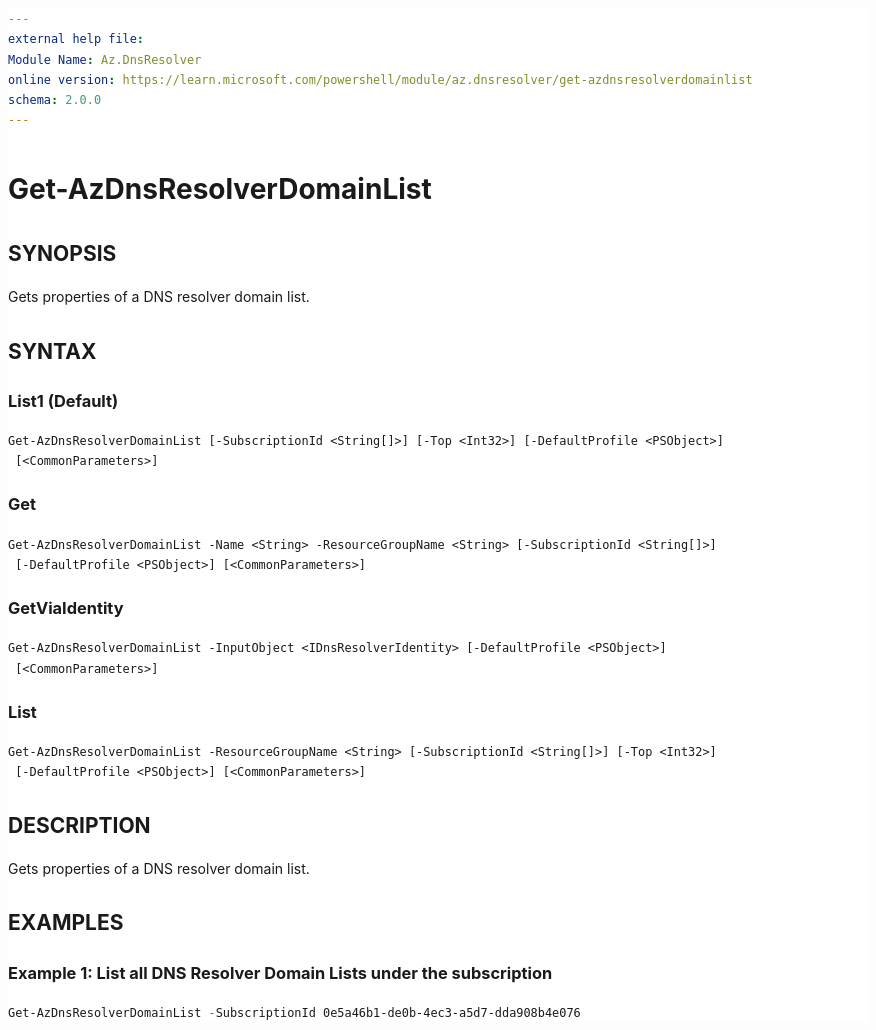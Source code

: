 ```yaml
---
external help file:
Module Name: Az.DnsResolver
online version: https://learn.microsoft.com/powershell/module/az.dnsresolver/get-azdnsresolverdomainlist
schema: 2.0.0
---
```


# Get-AzDnsResolverDomainList

## SYNOPSIS
Gets properties of a DNS resolver domain list.

## SYNTAX

### List1 (Default)
```
Get-AzDnsResolverDomainList [-SubscriptionId <String[]>] [-Top <Int32>] [-DefaultProfile <PSObject>]
 [<CommonParameters>]
```

### Get
```
Get-AzDnsResolverDomainList -Name <String> -ResourceGroupName <String> [-SubscriptionId <String[]>]
 [-DefaultProfile <PSObject>] [<CommonParameters>]
```

### GetViaIdentity
```
Get-AzDnsResolverDomainList -InputObject <IDnsResolverIdentity> [-DefaultProfile <PSObject>]
 [<CommonParameters>]
```

### List
```
Get-AzDnsResolverDomainList -ResourceGroupName <String> [-SubscriptionId <String[]>] [-Top <Int32>]
 [-DefaultProfile <PSObject>] [<CommonParameters>]
```

## DESCRIPTION
Gets properties of a DNS resolver domain list.

## EXAMPLES

### Example 1: List all DNS Resolver Domain Lists under the subscription 
```powershell
Get-AzDnsResolverDomainList -SubscriptionId 0e5a46b1-de0b-4ec3-a5d7-dda908b4e076
```
